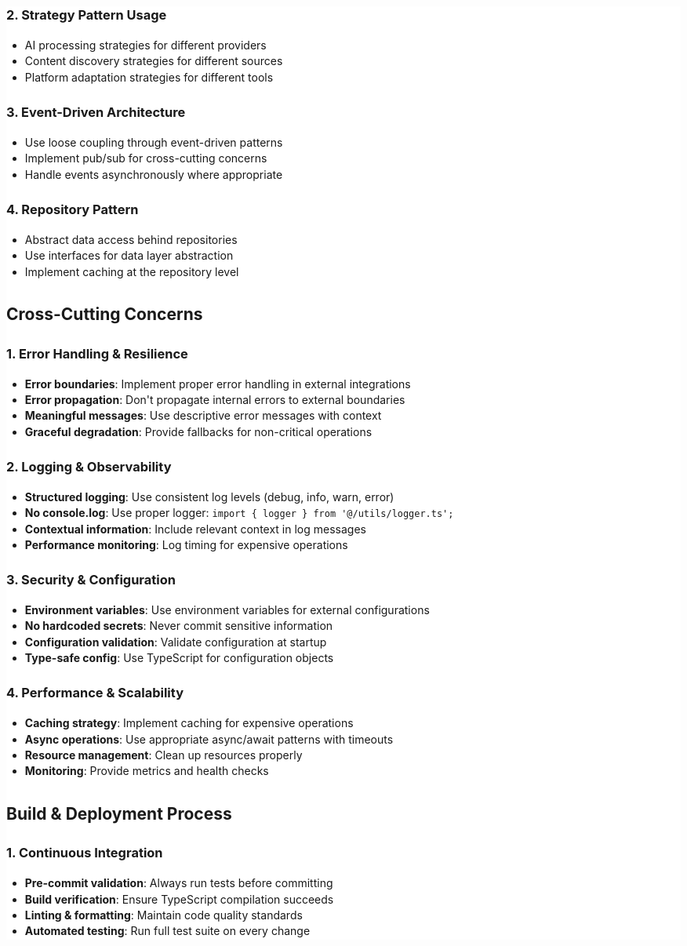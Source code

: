 ### 2. **Strategy Pattern Usage**
- AI processing strategies for different providers
- Content discovery strategies for different sources
- Platform adaptation strategies for different tools

### 3. **Event-Driven Architecture**

- Use loose coupling through event-driven patterns
- Implement pub/sub for cross-cutting concerns
- Handle events asynchronously where appropriate

### 4. **Repository Pattern**
- Abstract data access behind repositories
- Use interfaces for data layer abstraction
- Implement caching at the repository level

## Cross-Cutting Concerns

### 1. **Error Handling & Resilience**
- **Error boundaries**: Implement proper error handling in external integrations
- **Error propagation**: Don't propagate internal errors to external boundaries
- **Meaningful messages**: Use descriptive error messages with context
- **Graceful degradation**: Provide fallbacks for non-critical operations

### 2. **Logging & Observability**
- **Structured logging**: Use consistent log levels (debug, info, warn, error)
- **No console.log**: Use proper logger: `import { logger } from '@/utils/logger.ts';`
- **Contextual information**: Include relevant context in log messages
- **Performance monitoring**: Log timing for expensive operations

### 3. **Security & Configuration**
- **Environment variables**: Use environment variables for external configurations
- **No hardcoded secrets**: Never commit sensitive information
- **Configuration validation**: Validate configuration at startup
- **Type-safe config**: Use TypeScript for configuration objects

### 4. **Performance & Scalability**
- **Caching strategy**: Implement caching for expensive operations
- **Async operations**: Use appropriate async/await patterns with timeouts
- **Resource management**: Clean up resources properly
- **Monitoring**: Provide metrics and health checks

## Build & Deployment Process

### 1. **Continuous Integration**
- **Pre-commit validation**: Always run tests before committing
- **Build verification**: Ensure TypeScript compilation succeeds
- **Linting & formatting**: Maintain code quality standards
- **Automated testing**: Run full test suite on every change
